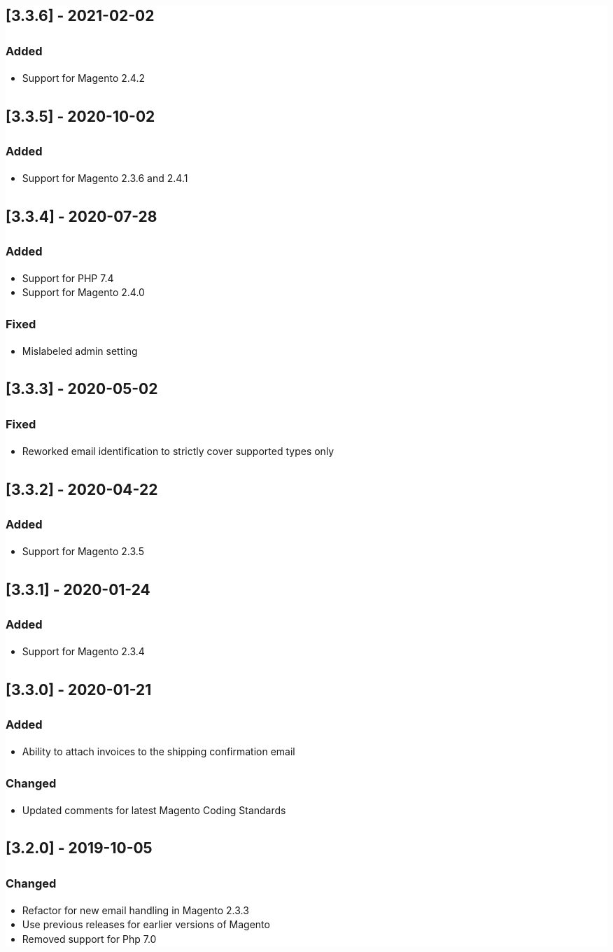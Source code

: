 ## [3.3.6] - 2021-02-02
### Added
- Support for Magento 2.4.2

## [3.3.5] - 2020-10-02
### Added
- Support for Magento 2.3.6 and 2.4.1

## [3.3.4] - 2020-07-28
### Added
- Support for PHP 7.4
- Support for Magento 2.4.0
### Fixed
- Mislabeled admin setting

## [3.3.3] - 2020-05-02
### Fixed
- Reworked email identification to strictly cover supported types only

## [3.3.2] - 2020-04-22
### Added
- Support for Magento 2.3.5

## [3.3.1] - 2020-01-24
### Added
- Support for Magento 2.3.4

## [3.3.0] - 2020-01-21
### Added
- Ability to attach invoices to the shipping confirmation email
### Changed
- Updated comments for latest Magento Coding Standards

## [3.2.0] - 2019-10-05
### Changed
- Refactor for new email handling in Magento 2.3.3
- Use previous releases for earlier versions of Magento
- Removed support for Php 7.0

